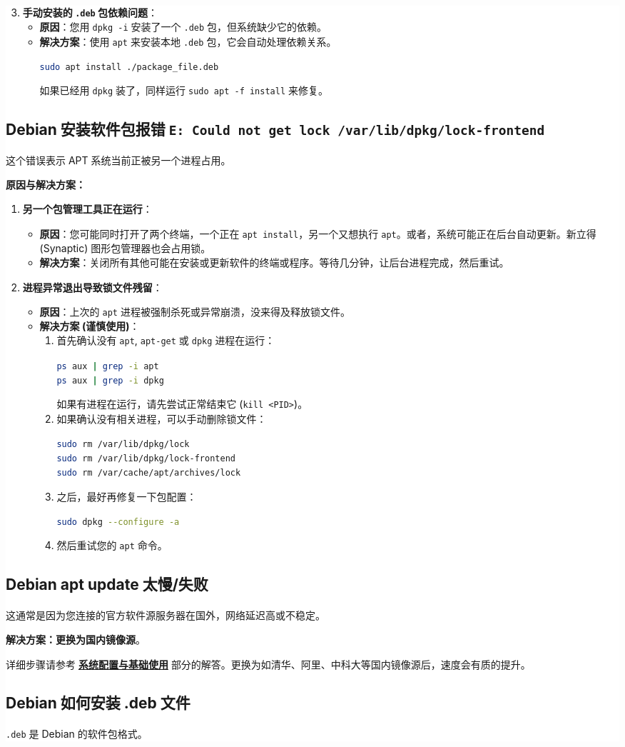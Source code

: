3.  **手动安装的 `.deb` 包依赖问题**：
    *   **原因**：您用 `dpkg -i` 安装了一个 `.deb` 包，但系统缺少它的依赖。
    *   **解决方案**：使用 `apt` 来安装本地 `.deb` 包，它会自动处理依赖关系。
        ```bash
        sudo apt install ./package_file.deb
        ```
        如果已经用 `dpkg` 装了，同样运行 `sudo apt -f install` 来修复。

## Debian 安装软件包报错 `E: Could not get lock /var/lib/dpkg/lock-frontend`

这个错误表示 APT 系统当前正被另一个进程占用。

**原因与解决方案：**

1.  **另一个包管理工具正在运行**：
    *   **原因**：您可能同时打开了两个终端，一个正在 `apt install`，另一个又想执行 `apt`。或者，系统可能正在后台自动更新。新立得 (Synaptic) 图形包管理器也会占用锁。
    *   **解决方案**：关闭所有其他可能在安装或更新软件的终端或程序。等待几分钟，让后台进程完成，然后重试。

2.  **进程异常退出导致锁文件残留**：
    *   **原因**：上次的 `apt` 进程被强制杀死或异常崩溃，没来得及释放锁文件。
    *   **解决方案 (谨慎使用)**：
        1.  首先确认没有 `apt`, `apt-get` 或 `dpkg` 进程在运行：
            ```bash
            ps aux | grep -i apt
            ps aux | grep -i dpkg
            ```
            如果有进程在运行，请先尝试正常结束它 (`kill <PID>`)。
        2.  如果确认没有相关进程，可以手动删除锁文件：
            ```bash
            sudo rm /var/lib/dpkg/lock
            sudo rm /var/lib/dpkg/lock-frontend
            sudo rm /var/cache/apt/archives/lock
            ```
        3.  之后，最好再修复一下包配置：
            ```bash
            sudo dpkg --configure -a
            ```
        4.  然后重试您的 `apt` 命令。

## Debian apt update 太慢/失败

这通常是因为您连接的官方软件源服务器在国外，网络延迟高或不稳定。

**解决方案：更换为国内镜像源**。

详细步骤请参考 **[系统配置与基础使用](#debian-如何修改软件源-sources-list-镜像加速)** 部分的解答。更换为如清华、阿里、中科大等国内镜像源后，速度会有质的提升。

## Debian 如何安装 .deb 文件

`.deb` 是 Debian 的软件包格式。
